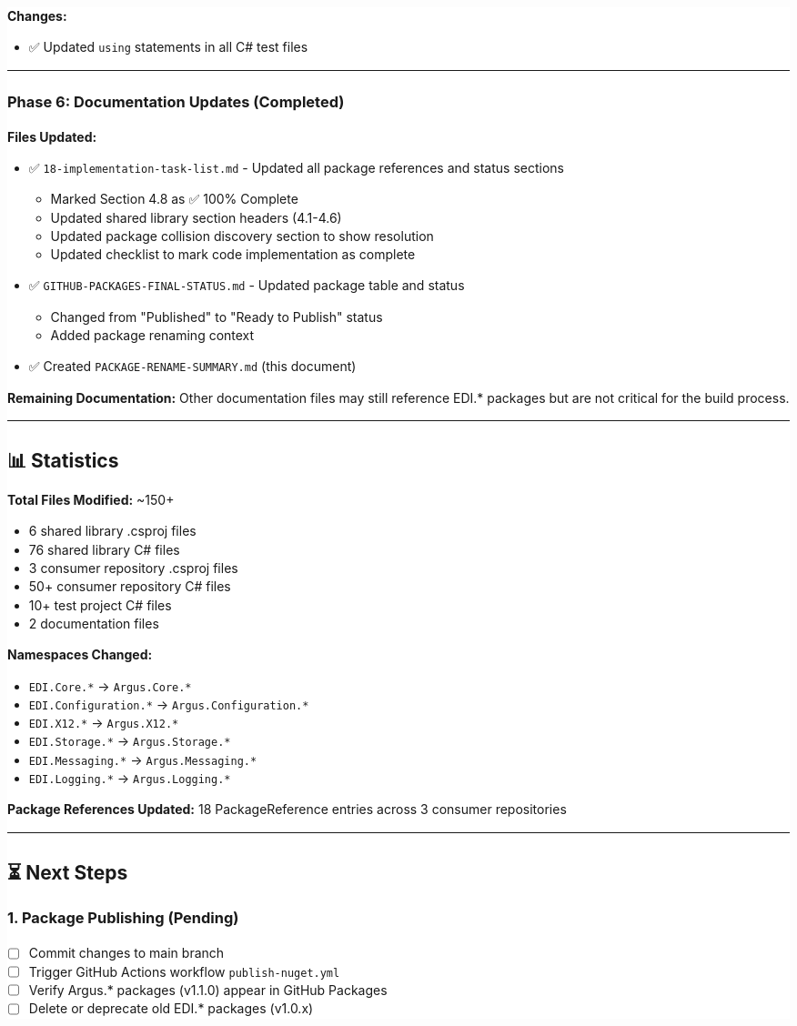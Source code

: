 **Changes:**
- ✅ Updated `using` statements in all C# test files

---

### Phase 6: Documentation Updates (Completed)

**Files Updated:**
- ✅ `18-implementation-task-list.md` - Updated all package references and status sections
  - Marked Section 4.8 as ✅ 100% Complete
  - Updated shared library section headers (4.1-4.6)
  - Updated package collision discovery section to show resolution
  - Updated checklist to mark code implementation as complete
  
- ✅ `GITHUB-PACKAGES-FINAL-STATUS.md` - Updated package table and status
  - Changed from "Published" to "Ready to Publish" status
  - Added package renaming context
  
- ✅ Created `PACKAGE-RENAME-SUMMARY.md` (this document)

**Remaining Documentation:** Other documentation files may still reference EDI.* packages but are not critical for the build process.

---

## 📊 Statistics

**Total Files Modified:** ~150+
- 6 shared library .csproj files
- 76 shared library C# files
- 3 consumer repository .csproj files
- 50+ consumer repository C# files
- 10+ test project C# files
- 2 documentation files

**Namespaces Changed:**
- `EDI.Core.*` → `Argus.Core.*`
- `EDI.Configuration.*` → `Argus.Configuration.*`
- `EDI.X12.*` → `Argus.X12.*`
- `EDI.Storage.*` → `Argus.Storage.*`
- `EDI.Messaging.*` → `Argus.Messaging.*`
- `EDI.Logging.*` → `Argus.Logging.*`

**Package References Updated:** 18 PackageReference entries across 3 consumer repositories

---

## ⏳ Next Steps

### 1. Package Publishing (Pending)
- [ ] Commit changes to main branch
- [ ] Trigger GitHub Actions workflow `publish-nuget.yml`
- [ ] Verify Argus.* packages (v1.1.0) appear in GitHub Packages
- [ ] Delete or deprecate old EDI.* packages (v1.0.x)
